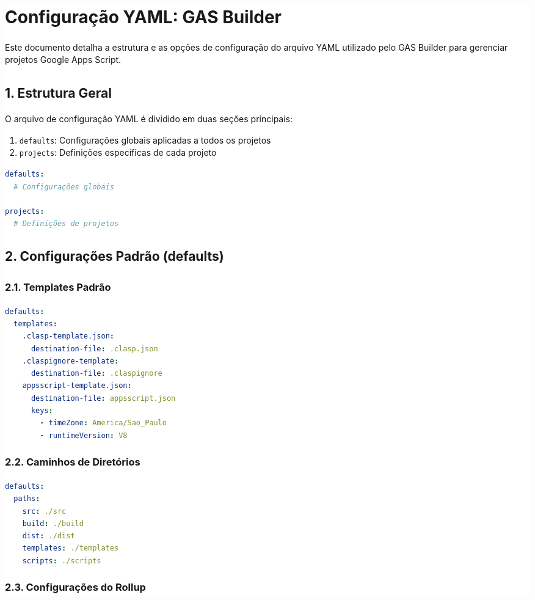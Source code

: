 # Configuração YAML: GAS Builder

Este documento detalha a estrutura e as opções de configuração do arquivo YAML utilizado pelo GAS Builder para gerenciar projetos Google Apps Script.

## 1. Estrutura Geral

O arquivo de configuração YAML é dividido em duas seções principais:

1. `defaults`: Configurações globais aplicadas a todos os projetos
2. `projects`: Definições específicas de cada projeto

```yaml
defaults:
  # Configurações globais
  
projects:
  # Definições de projetos
```

## 2. Configurações Padrão (defaults)

### 2.1. Templates Padrão

```yaml
defaults:
  templates:
    .clasp-template.json:
      destination-file: .clasp.json
    .claspignore-template:
      destination-file: .claspignore
    appsscript-template.json:
      destination-file: appsscript.json
      keys:
        - timeZone: America/Sao_Paulo
        - runtimeVersion: V8
```

### 2.2. Caminhos de Diretórios

```yaml
defaults:
  paths:
    src: ./src
    build: ./build
    dist: ./dist
    templates: ./templates
    scripts: ./scripts
```

### 2.3. Configurações do Rollup
